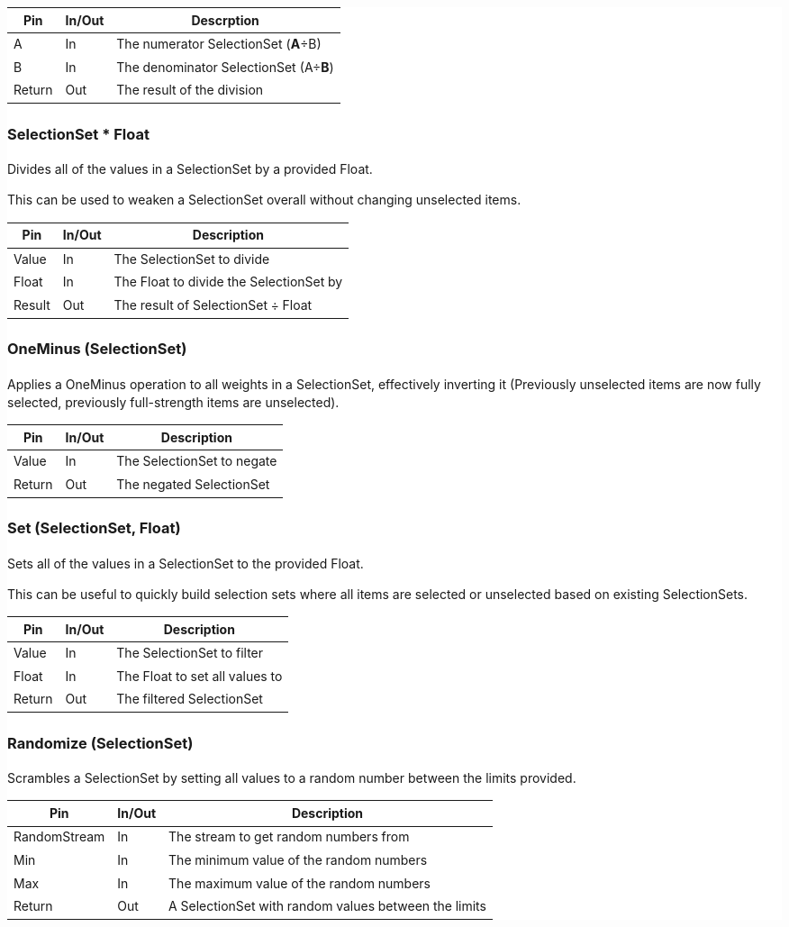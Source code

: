 | Pin | In/Out | Descrption |
|---|---|---|
| A | In | The numerator SelectionSet (**A**&divide;B) |
| B | In | The denominator SelectionSet (A&divide;**B**) |
| Return | Out | The result of the division |

### **SelectionSet \* Float**
Divides all of the values in a SelectionSet by a provided Float.

This can be used to weaken a SelectionSet overall without changing unselected items.

| Pin | In/Out | Description |
|---|---|---|
| Value | In | The SelectionSet to divide |
| Float | In | The Float to divide the SelectionSet by |
| Result | Out | The result of SelectionSet &divide; Float |

### **OneMinus (SelectionSet)**
Applies a OneMinus operation to all weights in a SelectionSet, effectively inverting it (Previously unselected items are now fully selected, previously full-strength items are unselected).

| Pin | In/Out | Description |
|---|---|---|
| Value | In | The SelectionSet to negate |
| Return | Out | The negated SelectionSet |

### **Set (SelectionSet, Float)**
Sets all of the values in a SelectionSet to the provided Float.

This can be useful to quickly build selection sets where all items are selected or unselected based on existing SelectionSets.

| Pin | In/Out | Description |
|---|---|---|
| Value  | In | The SelectionSet to filter |
| Float | In | The Float to set all values to |
| Return | Out | The filtered SelectionSet |

### **Randomize (SelectionSet)**
Scrambles a SelectionSet by setting all values to a random number between the limits provided.

| Pin | In/Out | Description |
|---|---|---|
| RandomStream | In | The stream to get random numbers from |
| Min | In | The minimum value of the random numbers |
| Max | In | The maximum value of the random numbers |
| Return | Out | A SelectionSet with random values between the limits |
